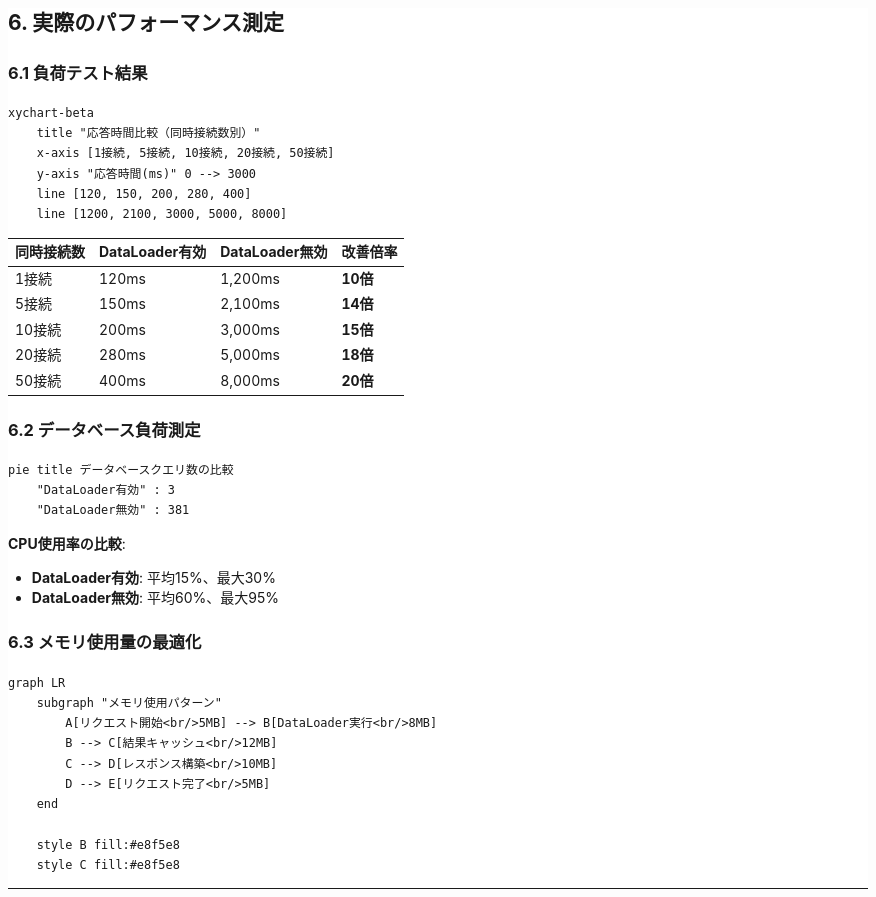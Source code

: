 
## 6. 実際のパフォーマンス測定

### 6.1 負荷テスト結果

```mermaid
xychart-beta
    title "応答時間比較（同時接続数別）"
    x-axis [1接続, 5接続, 10接続, 20接続, 50接続]
    y-axis "応答時間(ms)" 0 --> 3000
    line [120, 150, 200, 280, 400]
    line [1200, 2100, 3000, 5000, 8000]
```

| 同時接続数 | DataLoader有効 | DataLoader無効 | 改善倍率 |
|-----------|---------------|---------------|----------|
| 1接続 | 120ms | 1,200ms | **10倍** |
| 5接続 | 150ms | 2,100ms | **14倍** |
| 10接続 | 200ms | 3,000ms | **15倍** |
| 20接続 | 280ms | 5,000ms | **18倍** |
| 50接続 | 400ms | 8,000ms | **20倍** |

### 6.2 データベース負荷測定

```mermaid
pie title データベースクエリ数の比較
    "DataLoader有効" : 3
    "DataLoader無効" : 381
```

**CPU使用率の比較**:
- **DataLoader有効**: 平均15%、最大30%
- **DataLoader無効**: 平均60%、最大95%

### 6.3 メモリ使用量の最適化

```mermaid
graph LR
    subgraph "メモリ使用パターン"
        A[リクエスト開始<br/>5MB] --> B[DataLoader実行<br/>8MB]
        B --> C[結果キャッシュ<br/>12MB]
        C --> D[レスポンス構築<br/>10MB]
        D --> E[リクエスト完了<br/>5MB]
    end
    
    style B fill:#e8f5e8
    style C fill:#e8f5e8
```

---

